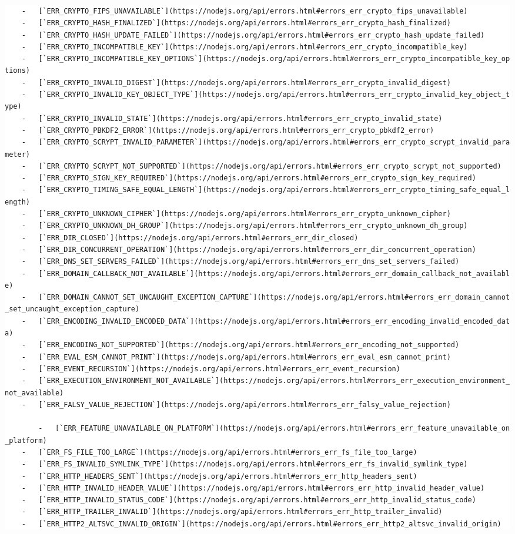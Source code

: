        -   [`ERR_CRYPTO_FIPS_UNAVAILABLE`](https://nodejs.org/api/errors.html#errors_err_crypto_fips_unavailable)
        -   [`ERR_CRYPTO_HASH_FINALIZED`](https://nodejs.org/api/errors.html#errors_err_crypto_hash_finalized)
        -   [`ERR_CRYPTO_HASH_UPDATE_FAILED`](https://nodejs.org/api/errors.html#errors_err_crypto_hash_update_failed)
        -   [`ERR_CRYPTO_INCOMPATIBLE_KEY`](https://nodejs.org/api/errors.html#errors_err_crypto_incompatible_key)
        -   [`ERR_CRYPTO_INCOMPATIBLE_KEY_OPTIONS`](https://nodejs.org/api/errors.html#errors_err_crypto_incompatible_key_options)
        -   [`ERR_CRYPTO_INVALID_DIGEST`](https://nodejs.org/api/errors.html#errors_err_crypto_invalid_digest)
        -   [`ERR_CRYPTO_INVALID_KEY_OBJECT_TYPE`](https://nodejs.org/api/errors.html#errors_err_crypto_invalid_key_object_type)
        -   [`ERR_CRYPTO_INVALID_STATE`](https://nodejs.org/api/errors.html#errors_err_crypto_invalid_state)
        -   [`ERR_CRYPTO_PBKDF2_ERROR`](https://nodejs.org/api/errors.html#errors_err_crypto_pbkdf2_error)
        -   [`ERR_CRYPTO_SCRYPT_INVALID_PARAMETER`](https://nodejs.org/api/errors.html#errors_err_crypto_scrypt_invalid_parameter)
        -   [`ERR_CRYPTO_SCRYPT_NOT_SUPPORTED`](https://nodejs.org/api/errors.html#errors_err_crypto_scrypt_not_supported)
        -   [`ERR_CRYPTO_SIGN_KEY_REQUIRED`](https://nodejs.org/api/errors.html#errors_err_crypto_sign_key_required)
        -   [`ERR_CRYPTO_TIMING_SAFE_EQUAL_LENGTH`](https://nodejs.org/api/errors.html#errors_err_crypto_timing_safe_equal_length)
        -   [`ERR_CRYPTO_UNKNOWN_CIPHER`](https://nodejs.org/api/errors.html#errors_err_crypto_unknown_cipher)
        -   [`ERR_CRYPTO_UNKNOWN_DH_GROUP`](https://nodejs.org/api/errors.html#errors_err_crypto_unknown_dh_group)
        -   [`ERR_DIR_CLOSED`](https://nodejs.org/api/errors.html#errors_err_dir_closed)
        -   [`ERR_DIR_CONCURRENT_OPERATION`](https://nodejs.org/api/errors.html#errors_err_dir_concurrent_operation)
        -   [`ERR_DNS_SET_SERVERS_FAILED`](https://nodejs.org/api/errors.html#errors_err_dns_set_servers_failed)
        -   [`ERR_DOMAIN_CALLBACK_NOT_AVAILABLE`](https://nodejs.org/api/errors.html#errors_err_domain_callback_not_available)
        -   [`ERR_DOMAIN_CANNOT_SET_UNCAUGHT_EXCEPTION_CAPTURE`](https://nodejs.org/api/errors.html#errors_err_domain_cannot_set_uncaught_exception_capture)
        -   [`ERR_ENCODING_INVALID_ENCODED_DATA`](https://nodejs.org/api/errors.html#errors_err_encoding_invalid_encoded_data)
        -   [`ERR_ENCODING_NOT_SUPPORTED`](https://nodejs.org/api/errors.html#errors_err_encoding_not_supported)
        -   [`ERR_EVAL_ESM_CANNOT_PRINT`](https://nodejs.org/api/errors.html#errors_err_eval_esm_cannot_print)
        -   [`ERR_EVENT_RECURSION`](https://nodejs.org/api/errors.html#errors_err_event_recursion)
        -   [`ERR_EXECUTION_ENVIRONMENT_NOT_AVAILABLE`](https://nodejs.org/api/errors.html#errors_err_execution_environment_not_available)
        -   [`ERR_FALSY_VALUE_REJECTION`](https://nodejs.org/api/errors.html#errors_err_falsy_value_rejection)

            -   [`ERR_FEATURE_UNAVAILABLE_ON_PLATFORM`](https://nodejs.org/api/errors.html#errors_err_feature_unavailable_on_platform)
        -   [`ERR_FS_FILE_TOO_LARGE`](https://nodejs.org/api/errors.html#errors_err_fs_file_too_large)
        -   [`ERR_FS_INVALID_SYMLINK_TYPE`](https://nodejs.org/api/errors.html#errors_err_fs_invalid_symlink_type)
        -   [`ERR_HTTP_HEADERS_SENT`](https://nodejs.org/api/errors.html#errors_err_http_headers_sent)
        -   [`ERR_HTTP_INVALID_HEADER_VALUE`](https://nodejs.org/api/errors.html#errors_err_http_invalid_header_value)
        -   [`ERR_HTTP_INVALID_STATUS_CODE`](https://nodejs.org/api/errors.html#errors_err_http_invalid_status_code)
        -   [`ERR_HTTP_TRAILER_INVALID`](https://nodejs.org/api/errors.html#errors_err_http_trailer_invalid)
        -   [`ERR_HTTP2_ALTSVC_INVALID_ORIGIN`](https://nodejs.org/api/errors.html#errors_err_http2_altsvc_invalid_origin)